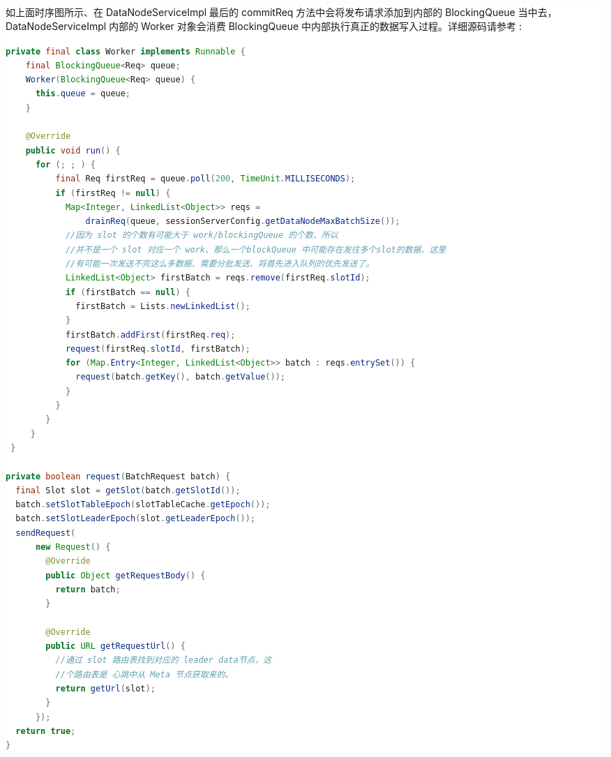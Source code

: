 如上面时序图所示、在 DataNodeServiceImpl 最后的 commitReq 方法中会将发布请求添加到内部的 BlockingQueue 当中去，DataNodeServiceImpl 内部的 Worker  对象会消费 BlockingQueue 中内部执行真正的数据写入过程。详细源码请参考 :

```java
private final class Worker implements Runnable {
    final BlockingQueue<Req> queue;
    Worker(BlockingQueue<Req> queue) {
      this.queue = queue;
    }

    @Override
    public void run() {
      for (; ; ) {
          final Req firstReq = queue.poll(200, TimeUnit.MILLISECONDS);
          if (firstReq != null) {
            Map<Integer, LinkedList<Object>> reqs =
                drainReq(queue, sessionServerConfig.getDataNodeMaxBatchSize());
            //因为 slot 的个数有可能大于 work/blockingQueue 的个数、所以
            //并不是一个 slot 对应一个 work、那么一个blockQueue 中可能存在发往多个slot的数据、这里
            //有可能一次发送不完这么多数据、需要分批发送、将首先进入队列的优先发送了。
            LinkedList<Object> firstBatch = reqs.remove(firstReq.slotId);
            if (firstBatch == null) {
              firstBatch = Lists.newLinkedList();
            }
            firstBatch.addFirst(firstReq.req);
            request(firstReq.slotId, firstBatch);
            for (Map.Entry<Integer, LinkedList<Object>> batch : reqs.entrySet()) {
              request(batch.getKey(), batch.getValue());
            }
          }
        }
     }
 }

private boolean request(BatchRequest batch) {
  final Slot slot = getSlot(batch.getSlotId());
  batch.setSlotTableEpoch(slotTableCache.getEpoch());
  batch.setSlotLeaderEpoch(slot.getLeaderEpoch());
  sendRequest(
      new Request() {
        @Override
        public Object getRequestBody() {
          return batch;
        }

        @Override
        public URL getRequestUrl() {
          //通过 slot 路由表找到对应的 leader data节点，这
          //个路由表是 心跳中从 Meta 节点获取来的。
          return getUrl(slot);
        }
      });
  return true;
}
```
